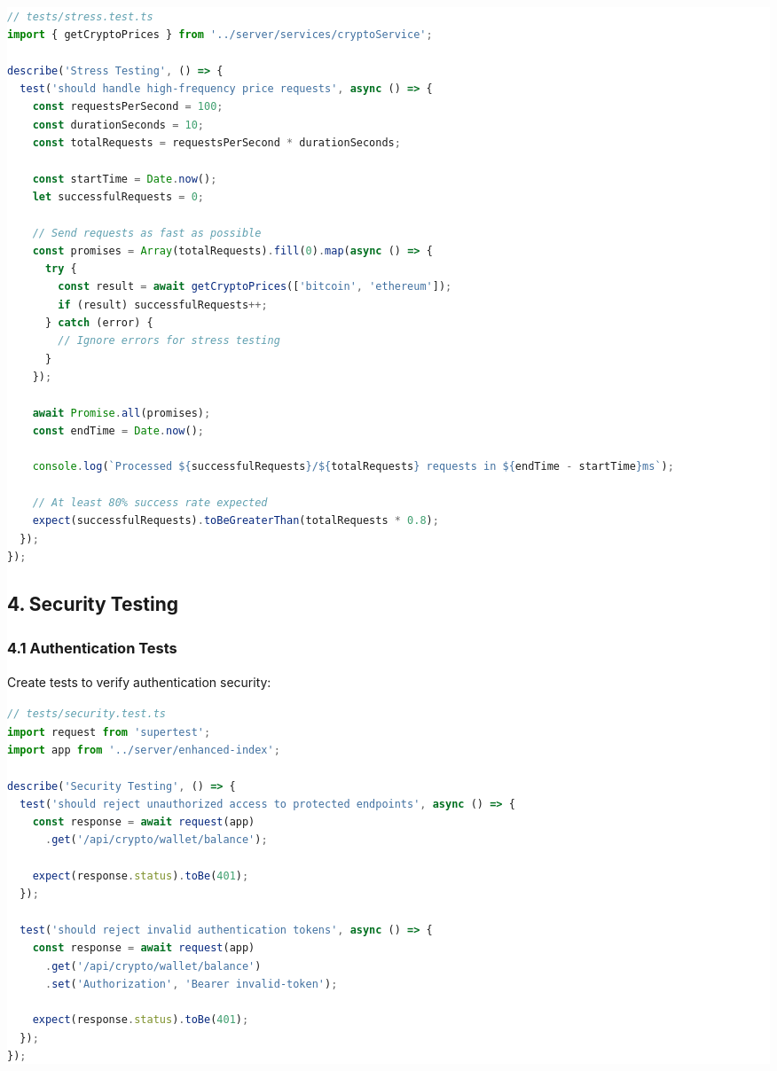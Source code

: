 ```typescript
// tests/stress.test.ts
import { getCryptoPrices } from '../server/services/cryptoService';

describe('Stress Testing', () => {
  test('should handle high-frequency price requests', async () => {
    const requestsPerSecond = 100;
    const durationSeconds = 10;
    const totalRequests = requestsPerSecond * durationSeconds;

    const startTime = Date.now();
    let successfulRequests = 0;

    // Send requests as fast as possible
    const promises = Array(totalRequests).fill(0).map(async () => {
      try {
        const result = await getCryptoPrices(['bitcoin', 'ethereum']);
        if (result) successfulRequests++;
      } catch (error) {
        // Ignore errors for stress testing
      }
    });

    await Promise.all(promises);
    const endTime = Date.now();

    console.log(`Processed ${successfulRequests}/${totalRequests} requests in ${endTime - startTime}ms`);
    
    // At least 80% success rate expected
    expect(successfulRequests).toBeGreaterThan(totalRequests * 0.8);
  });
});
```

## 4. Security Testing

### 4.1 Authentication Tests

Create tests to verify authentication security:

```typescript
// tests/security.test.ts
import request from 'supertest';
import app from '../server/enhanced-index';

describe('Security Testing', () => {
  test('should reject unauthorized access to protected endpoints', async () => {
    const response = await request(app)
      .get('/api/crypto/wallet/balance');

    expect(response.status).toBe(401);
  });

  test('should reject invalid authentication tokens', async () => {
    const response = await request(app)
      .get('/api/crypto/wallet/balance')
      .set('Authorization', 'Bearer invalid-token');

    expect(response.status).toBe(401);
  });
});
```
